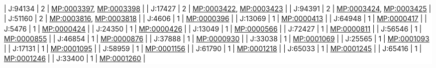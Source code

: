 | J:94134 |        2 | [MP:0003397](https://bioregistry.io/MP:0003397), [MP:0003398](https://bioregistry.io/MP:0003398)                                                                                                                                                    |
| J:17427 |        2 | [MP:0003422](https://bioregistry.io/MP:0003422), [MP:0003423](https://bioregistry.io/MP:0003423)                                                                                                                                                    |
| J:94391 |        2 | [MP:0003424](https://bioregistry.io/MP:0003424), [MP:0003425](https://bioregistry.io/MP:0003425)                                                                                                                                                    |
| J:51160 |        2 | [MP:0003816](https://bioregistry.io/MP:0003816), [MP:0003818](https://bioregistry.io/MP:0003818)                                                                                                                                                    |
| J:4606  |        1 | [MP:0000396](https://bioregistry.io/MP:0000396)                                                                                                                                                                                                     |
| J:13069 |        1 | [MP:0000413](https://bioregistry.io/MP:0000413)                                                                                                                                                                                                     |
| J:64948 |        1 | [MP:0000417](https://bioregistry.io/MP:0000417)                                                                                                                                                                                                     |
| J:5476  |        1 | [MP:0000424](https://bioregistry.io/MP:0000424)                                                                                                                                                                                                     |
| J:24350 |        1 | [MP:0000426](https://bioregistry.io/MP:0000426)                                                                                                                                                                                                     |
| J:13049 |        1 | [MP:0000566](https://bioregistry.io/MP:0000566)                                                                                                                                                                                                     |
| J:72427 |        1 | [MP:0000811](https://bioregistry.io/MP:0000811)                                                                                                                                                                                                     |
| J:56546 |        1 | [MP:0000855](https://bioregistry.io/MP:0000855)                                                                                                                                                                                                     |
| J:46854 |        1 | [MP:0000876](https://bioregistry.io/MP:0000876)                                                                                                                                                                                                     |
| J:37888 |        1 | [MP:0000930](https://bioregistry.io/MP:0000930)                                                                                                                                                                                                     |
| J:33038 |        1 | [MP:0001069](https://bioregistry.io/MP:0001069)                                                                                                                                                                                                     |
| J:25565 |        1 | [MP:0001093](https://bioregistry.io/MP:0001093)                                                                                                                                                                                                     |
| J:17131 |        1 | [MP:0001095](https://bioregistry.io/MP:0001095)                                                                                                                                                                                                     |
| J:58959 |        1 | [MP:0001156](https://bioregistry.io/MP:0001156)                                                                                                                                                                                                     |
| J:61790 |        1 | [MP:0001218](https://bioregistry.io/MP:0001218)                                                                                                                                                                                                     |
| J:65033 |        1 | [MP:0001245](https://bioregistry.io/MP:0001245)                                                                                                                                                                                                     |
| J:65416 |        1 | [MP:0001246](https://bioregistry.io/MP:0001246)                                                                                                                                                                                                     |
| J:33400 |        1 | [MP:0001260](https://bioregistry.io/MP:0001260)                                                                                                                                                                                                     |